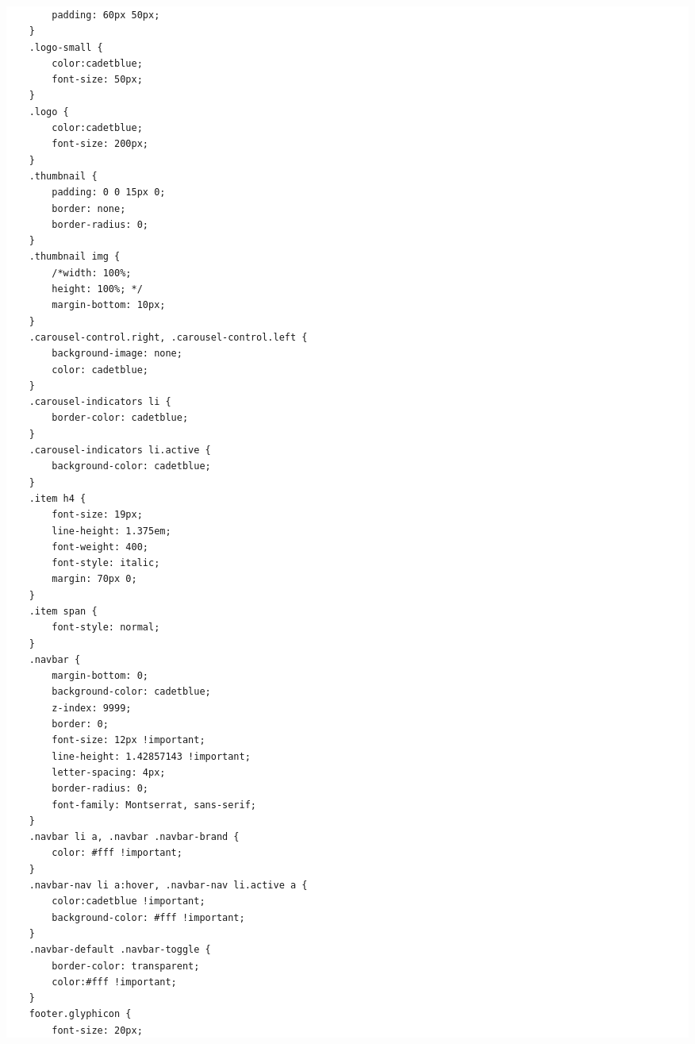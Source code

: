             padding: 60px 50px;
        }
        .logo-small {
            color:cadetblue;
            font-size: 50px;
        }
        .logo {
            color:cadetblue;
            font-size: 200px;
        }
        .thumbnail {
            padding: 0 0 15px 0;
            border: none;
            border-radius: 0;
        }
        .thumbnail img {
            /*width: 100%;
            height: 100%; */
            margin-bottom: 10px;
        }
        .carousel-control.right, .carousel-control.left {
            background-image: none;
            color: cadetblue;
        }
        .carousel-indicators li {
            border-color: cadetblue;
        }
        .carousel-indicators li.active {
            background-color: cadetblue;
        }
        .item h4 {
            font-size: 19px;
            line-height: 1.375em;
            font-weight: 400;
            font-style: italic;
            margin: 70px 0;
        }
        .item span {
            font-style: normal;
        }
        .navbar {
            margin-bottom: 0;
            background-color: cadetblue;
            z-index: 9999;
            border: 0;
            font-size: 12px !important;
            line-height: 1.42857143 !important;
            letter-spacing: 4px;
            border-radius: 0;
            font-family: Montserrat, sans-serif;
        }
        .navbar li a, .navbar .navbar-brand {
            color: #fff !important;
        }
        .navbar-nav li a:hover, .navbar-nav li.active a {
            color:cadetblue !important;
            background-color: #fff !important;
        }
        .navbar-default .navbar-toggle {
            border-color: transparent;
            color:#fff !important;
        }
        footer.glyphicon {
            font-size: 20px;